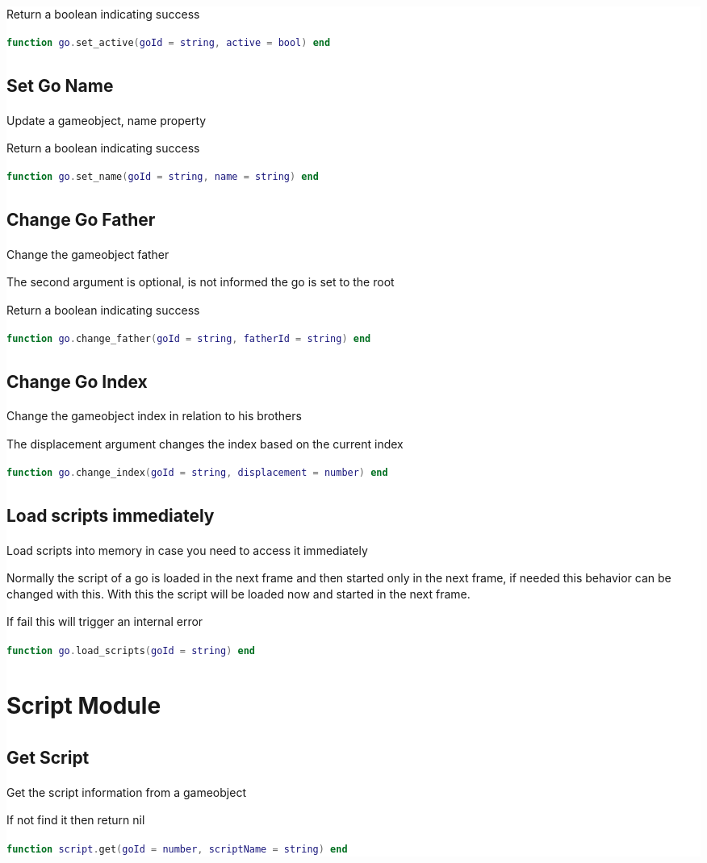 Return a boolean indicating success
```lua
function go.set_active(goId = string, active = bool) end
```

## Set Go Name
Update a gameobject, name property

Return a boolean indicating success
```lua
function go.set_name(goId = string, name = string) end
```

## Change Go Father
Change the gameobject father

The second argument is optional, is not informed the go is set to the root

Return a boolean indicating success
```lua
function go.change_father(goId = string, fatherId = string) end
```

## Change Go Index
Change the gameobject index in relation to his brothers

The displacement argument changes the index based on the current index

```lua
function go.change_index(goId = string, displacement = number) end
```

## Load scripts immediately
Load scripts into memory in case you need to access it immediately

Normally the script of a go is loaded in the next frame and then started only in the next frame, if needed this behavior 
can be changed with this. With this the script will be loaded now and started in the next frame.

If fail this will trigger an internal error

```lua
function go.load_scripts(goId = string) end
```

# Script Module

## Get Script
Get the script information from a gameobject

If not find it then return nil
```lua
function script.get(goId = number, scriptName = string) end
```
